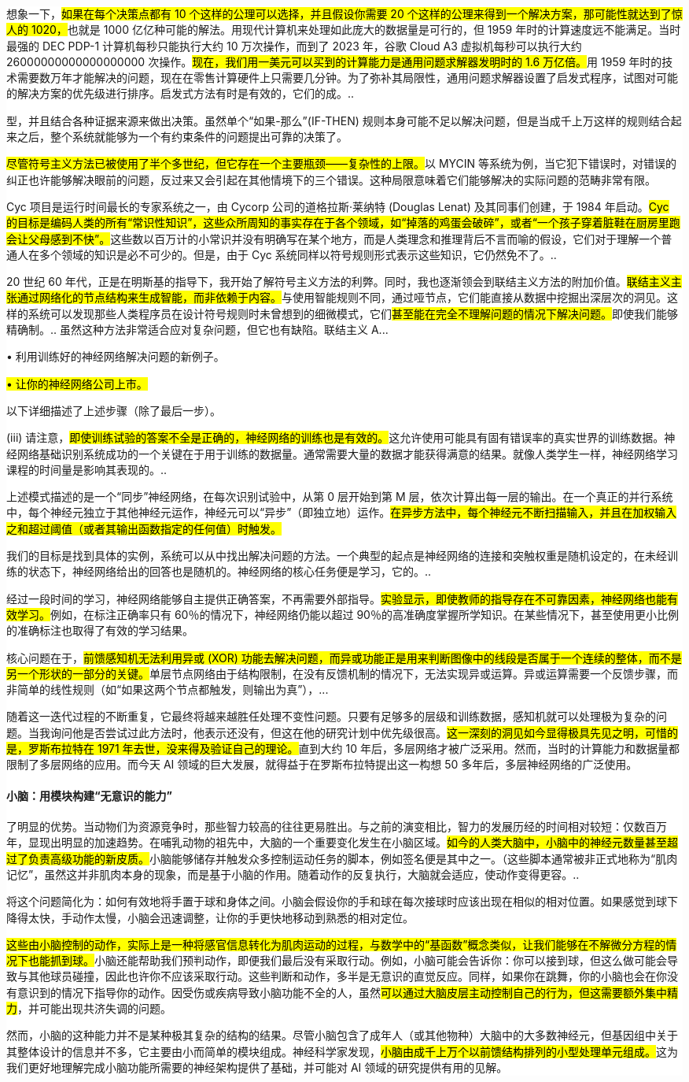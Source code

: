 想象一下，<mark>如果在每个决策点都有 10 个这样的公理可以选择，并且假设你需要 20 个这样的公理来得到一个解决方案，那可能性就达到了惊人的 1020，</mark>也就是 1000 亿亿种可能的解法。用现代计算机来处理如此庞大的数据量是可行的，但 1959 年时的计算速度远不能满足。当时最强的 DEC PDP-1 计算机每秒只能执行大约 10 万次操作，而到了 2023 年，谷歌 Cloud A3 虚拟机每秒可以执行大约 26000000000000000000 次操作。<mark>现在，我们用一美元可以买到的计算能力是通用问题求解器发明时的 1.6 万亿倍。</mark>用 1959 年时的技术需要数万年才能解决的问题，现在在零售计算硬件上只需要几分钟。为了弥补其局限性，通用问题求解器设置了启发式程序，试图对可能的解决方案的优先级进行排序。启发式方法有时是有效的，它们的成。..

型，并且结合各种证据来源来做出决策。虽然单个“如果-那么”(IF-THEN) 规则本身可能不足以解决问题，但是当成千上万这样的规则结合起来之后，整个系统就能够为一个有约束条件的问题提出可靠的决策了。

<mark>尽管符号主义方法已被使用了半个多世纪，但它存在一个主要瓶颈——复杂性的上限。</mark>以 MYCIN 等系统为例，当它犯下错误时，对错误的纠正也许能够解决眼前的问题，反过来又会引起在其他情境下的三个错误。这种局限意味着它们能够解决的实际问题的范畴非常有限。

Cyc 项目是运行时间最长的专家系统之一，由 Cycorp 公司的道格拉斯·莱纳特 (Douglas Lenat) 及其同事们创建，于 1984 年启动。<mark>Cyc 的目标是编码人类的所有“常识性知识”，这些众所周知的事实存在于各个领域，如“掉落的鸡蛋会破碎”，或者“一个孩子穿着脏鞋在厨房里跑会让父母感到不快”。</mark>这些数以百万计的小常识并没有明确写在某个地方，而是人类理念和推理背后不言而喻的假设，它们对于理解一个普通人在多个领域的知识是必不可少的。但是，由于 Cyc 系统同样以符号规则形式表示这些知识，它仍然免不了。..

20 世纪 60 年代，正是在明斯基的指导下，我开始了解符号主义方法的利弊。同时，我也逐渐领会到联结主义方法的附加价值。<mark>联结主义主张通过网络化的节点结构来生成智能，而非依赖于内容。</mark>与使用智能规则不同，通过哑节点，它们能直接从数据中挖掘出深层次的洞见。这样的系统可以发现那些人类程序员在设计符号规则时未曾想到的细微模式，它们<mark>甚至能在完全不理解问题的情况下解决问题。</mark>即使我们能够精确制。.. 虽然这种方法非常适合应对复杂问题，但它也有缺陷。联结主义 A...

• 利用训练好的神经网络解决问题的新例子。

<mark>• 让你的神经网络公司上市。</mark>

以下详细描述了上述步骤（除了最后一步）。

(iii) 请注意，<mark>即使训练试验的答案不全是正确的，神经网络的训练也是有效的。</mark>这允许使用可能具有固有错误率的真实世界的训练数据。神经网络基础识别系统成功的一个关键在于用于训练的数据量。通常需要大量的数据才能获得满意的结果。就像人类学生一样，神经网络学习课程的时间量是影响其表现的。..

上述模式描述的是一个“同步”神经网络，在每次识别试验中，从第 0 层开始到第 M 层，依次计算出每一层的输出。在一个真正的并行系统中，每个神经元独立于其他神经元运作，神经元可以“异步”（即独立地）运作。<mark>在异步方法中，每个神经元不断扫描输入，并且在加权输入之和超过阈值（或者其输出函数指定的任何值）时触发。</mark>

我们的目标是找到具体的实例，系统可以从中找出解决问题的方法。一个典型的起点是神经网络的连接和突触权重是随机设定的，在未经训练的状态下，神经网络给出的回答也是随机的。神经网络的核心任务便是学习，它的。..

经过一段时间的学习，神经网络能够自主提供正确答案，不再需要外部指导。<mark>实验显示，即使教师的指导存在不可靠因素，神经网络也能有效学习。</mark>例如，在标注正确率只有 60％的情况下，神经网络仍能以超过 90％的高准确度掌握所学知识。在某些情况下，甚至使用更小比例的准确标注也取得了有效的学习结果。

核心问题在于，<mark>前馈感知机无法利用异或 (XOR) 功能去解决问题，而异或功能正是用来判断图像中的线段是否属于一个连续的整体，而不是另一个形状的一部分的关键。</mark>单层节点网络由于结构限制，在没有反馈机制的情况下，无法实现异或运算。异或运算需要一个反馈步骤，而非简单的线性规则（如“如果这两个节点都触发，则输出为真”），...

随着这一迭代过程的不断重复，它最终将越来越胜任处理不变性问题。只要有足够多的层级和训练数据，感知机就可以处理极为复杂的问题。当我询问他是否尝试过此方法时，他表示还没有，但这在他的研究计划中优先级很高。<mark>这一深刻的洞见如今显得极具先见之明，可惜的是，罗斯布拉特在 1971 年去世，没来得及验证自己的理论。</mark>直到大约 10 年后，多层网络才被广泛采用。然而，当时的计算能力和数据量都限制了多层网络的应用。而今天 AI 领域的巨大发展，就得益于在罗斯布拉特提出这一构想 50 多年后，多层神经网络的广泛使用。

#### 小脑：用模块构建“无意识的能力”

了明显的优势。当动物们为资源竞争时，那些智力较高的往往更易胜出。与之前的演变相比，智力的发展历经的时间相对较短：仅数百万年，显现出明显的加速趋势。在哺乳动物的祖先中，大脑的一个重要变化发生在小脑区域。<mark>如今的人类大脑中，小脑中的神经元数量甚至超过了负责高级功能的新皮质。</mark>小脑能够储存并触发众多控制运动任务的脚本，例如签名便是其中之一。（这些脚本通常被非正式地称为“肌肉记忆”，虽然这并非肌肉本身的现象，而是基于小脑的作用。随着动作的反复执行，大脑就会适应，使动作变得更容。..

将这个问题简化为：如何有效地将手置于球和身体之间。小脑会假设你的手和球在每次接球时应该出现在相似的相对位置。如果感觉到球下降得太快，手动作太慢，小脑会迅速调整，让你的手更快地移动到熟悉的相对定位。

<mark>这些由小脑控制的动作，实际上是一种将感官信息转化为肌肉运动的过程，与数学中的“基函数”概念类似，让我们能够在不解微分方程的情况下也能抓到球。</mark>小脑还能帮助我们预判动作，即便我们最后没有采取行动。例如，小脑可能会告诉你：你可以接到球，但这么做可能会导致与其他球员碰撞，因此也许你不应该采取行动。这些判断和动作，多半是无意识的直觉反应。同样，如果你在跳舞，你的小脑也会在你没有意识到的情况下指导你的动作。因受伤或疾病导致小脑功能不全的人，虽然<mark>可以通过大脑皮层主动控制自己的行为，但这需要额外集中精力</mark>，并可能出现共济失调的问题。

然而，小脑的这种能力并不是某种极其复杂的结构的结果。尽管小脑包含了成年人（或其他物种）大脑中的大多数神经元，但基因组中关于其整体设计的信息并不多，它主要由小而简单的模块组成。神经科学家发现，<mark>小脑由成千上万个以前馈结构排列的小型处理单元组成。</mark>这为我们更好地理解完成小脑功能所需要的神经架构提供了基础，并可能对 AI 领域的研究提供有用的见解。
